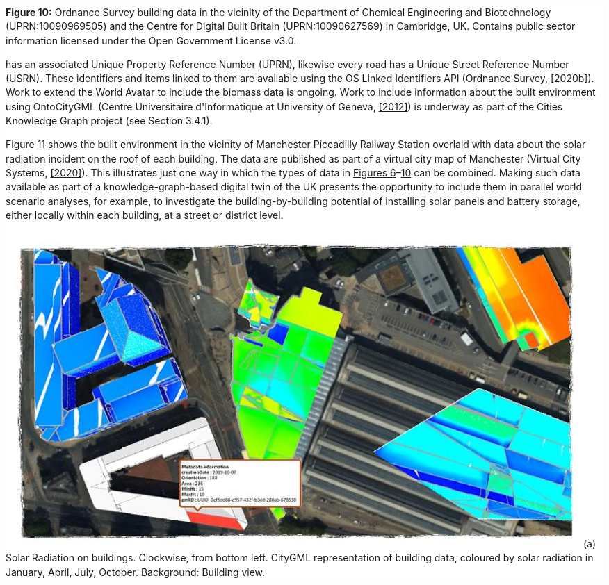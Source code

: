 **Figure 10:** Ordnance Survey building data in the vicinity of the Department of Chemical Engineering and Biotechnology (UPRN:10090969505) and the Centre for Digital Built Britain (UPRN:10090627569) in Cambridge, UK. Contains public sector information licensed under the Open Government License v3.0.

has an associated Unique Property Reference Number (UPRN), likewise every road has a Unique Street Reference Number (USRN). These identifiers and items linked to them are available using the OS Linked Identifiers API (Ordnance Survey, [[2020b]](#ref-23-28)). Work to extend the World Avatar to include the biomass data is ongoing. Work to include information about the built environment using OntoCityGML (Centre Universitaire d'Informatique at University of Geneva, [[2012]](#ref-21-18)) is underway as part of the Cities Knowledge Graph project (see Section 3.4.1).

[Figure 11](#fig-11) shows the built environment in the vicinity of Manchester Piccadilly Railway Station overlaid with data about the solar radiation incident on the roof of each building. The data are published as part of a virtual city map of Manchester (Virtual City Systems, [[2020]](#ref-23-29)). This illustrates just one way in which the types of data in [Figures 6](#fig-6)–[10](#fig-10) can be combined. Making such data available as part of a knowledge-graph-based digital twin of the UK presents the opportunity to include them in parallel world scenario analyses, for example, to investigate the building-by-building potential of installing solar panels and battery storage, either locally within each building, at a street or district level.

![The image shows a 3D model of buildings overlaid on an aerial photograph. Color-coded surfaces represent data, likely related to solar irradiance or similar spatial phenomenon. A metadata box provides information on creation date, orientation, area, minimum and maximum height, and a unique identifier. The image illustrates a method of integrating 3D modeling with spatial data analysis for urban applications.](_page_16_Figure_1.jpeg)
(a) Solar Radiation on buildings. Clockwise, from bottom left. CityGML representation of building data, coloured by solar radiation in January, April, July, October. Background: Building view.
